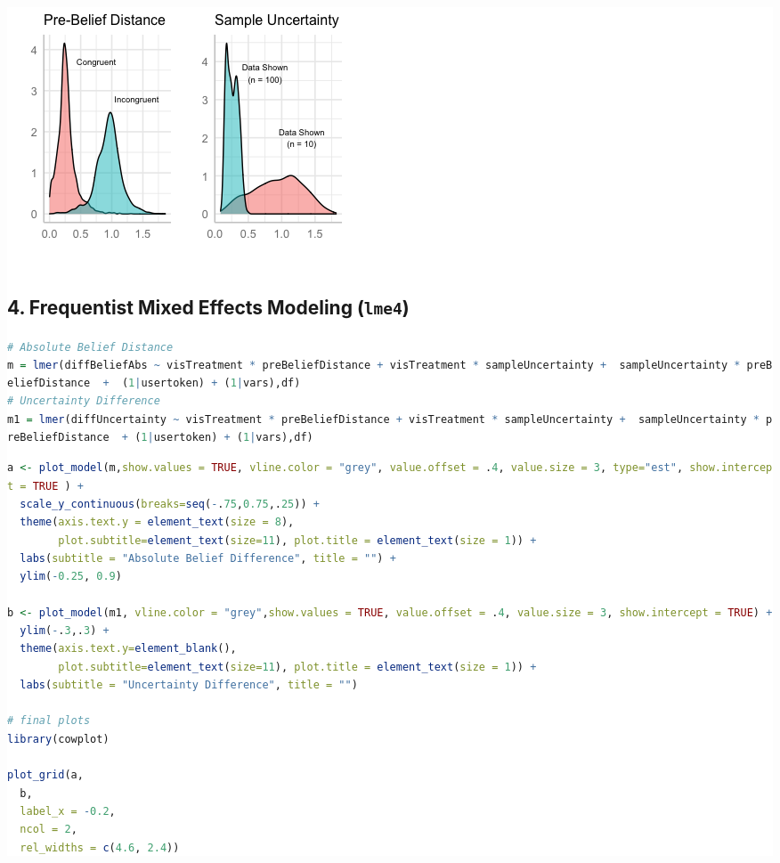 ![](03-vis-2020-mixedeffects_files/figure-gfm/unnamed-chunk-1-1.png)

## 4. Frequentist Mixed Effects Modeling (`lme4`)

``` r
# Absolute Belief Distance
m = lmer(diffBeliefAbs ~ visTreatment * preBeliefDistance + visTreatment * sampleUncertainty +  sampleUncertainty * preBeliefDistance  +  (1|usertoken) + (1|vars),df)
# Uncertainty Difference
m1 = lmer(diffUncertainty ~ visTreatment * preBeliefDistance + visTreatment * sampleUncertainty +  sampleUncertainty * preBeliefDistance  + (1|usertoken) + (1|vars),df)
```

``` r
a <- plot_model(m,show.values = TRUE, vline.color = "grey", value.offset = .4, value.size = 3, type="est", show.intercept = TRUE ) +
  scale_y_continuous(breaks=seq(-.75,0.75,.25)) +
  theme(axis.text.y = element_text(size = 8),
        plot.subtitle=element_text(size=11), plot.title = element_text(size = 1)) +
  labs(subtitle = "Absolute Belief Difference", title = "") +
  ylim(-0.25, 0.9)

b <- plot_model(m1, vline.color = "grey",show.values = TRUE, value.offset = .4, value.size = 3, show.intercept = TRUE) +
  ylim(-.3,.3) +
  theme(axis.text.y=element_blank(),
        plot.subtitle=element_text(size=11), plot.title = element_text(size = 1)) +
  labs(subtitle = "Uncertainty Difference", title = "")

# final plots
library(cowplot)

plot_grid(a,
  b,
  label_x = -0.2,
  ncol = 2,
  rel_widths = c(4.6, 2.4)) 
```
